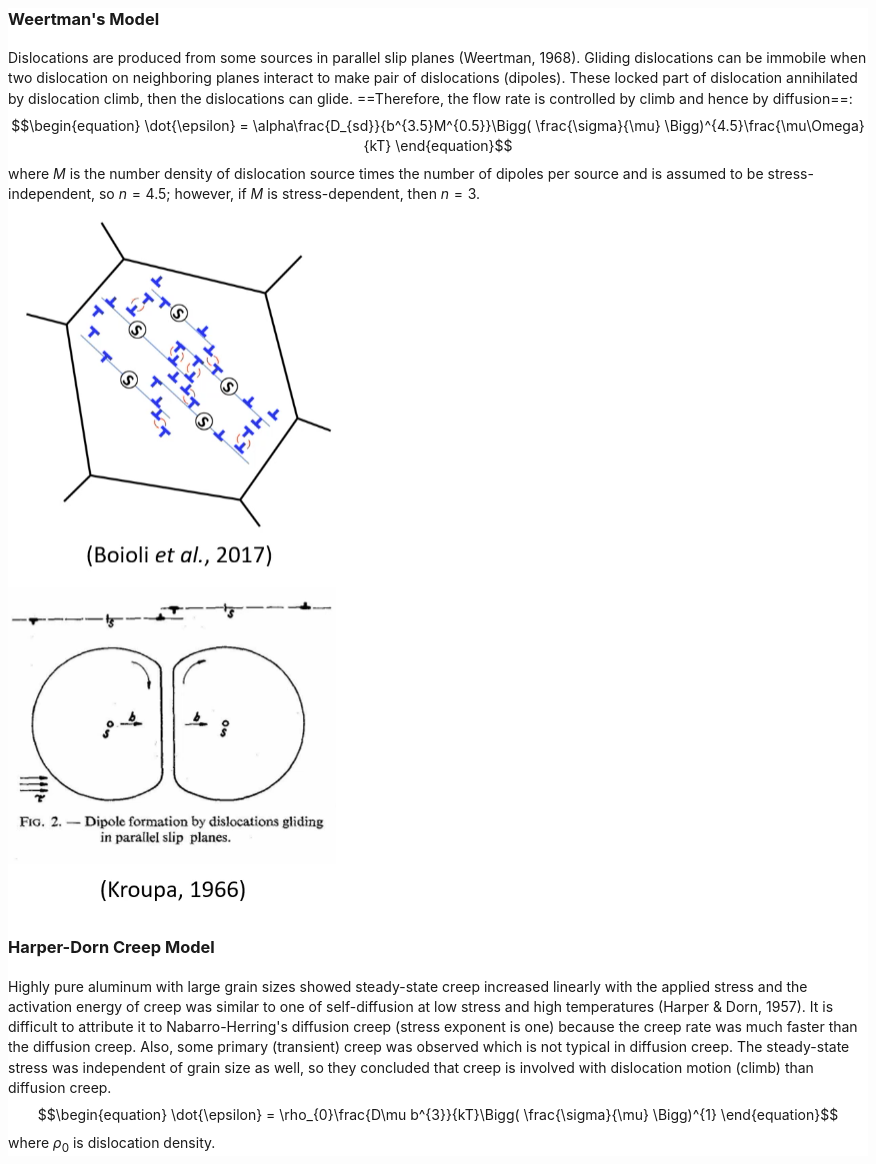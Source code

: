 ### Weertman's Model
Dislocations are produced from some sources in parallel slip planes (Weertman, 1968).
Gliding dislocations can be immobile when two dislocation on neighboring planes interact to make pair of dislocations (dipoles).
These locked part of dislocation annihilated by dislocation climb, then the dislocations can glide.
==Therefore, the flow rate is controlled by climb and hence by diffusion==: $$\begin{equation}
\dot{\epsilon} = \alpha\frac{D_{sd}}{b^{3.5}M^{0.5}}\Bigg( \frac{\sigma}{\mu} \Bigg)^{4.5}\frac{\mu\Omega}{kT}
\end{equation}$$
where $M$ is the number density of dislocation source times the number of dipoles per source and is assumed to be stress-independent, so $n = 4.5$; however, if $M$ is stress-dependent, then $n = 3$.

![](../../../attachments/lecture-10-creep-of-crystals---high-temperature-deformation-in-crystalline-materials/weertman_model-230302_181123_EST.png)

### Harper-Dorn Creep Model
Highly pure aluminum with large grain sizes showed steady-state creep increased linearly with the applied stress and the activation energy of creep was similar to one of self-diffusion at low stress and high temperatures (Harper & Dorn, 1957).
It is difficult to attribute it to Nabarro-Herring's diffusion creep (stress exponent is one) because the creep rate was much faster than the diffusion creep.
Also, some primary (transient) creep was observed which is not typical in diffusion creep.
The steady-state stress was independent of grain size as well, so they concluded that creep is involved with dislocation motion (climb) than diffusion creep.
$$\begin{equation}
\dot{\epsilon} = \rho_{0}\frac{D\mu b^{3}}{kT}\Bigg( \frac{\sigma}{\mu} \Bigg)^{1}
\end{equation}$$
where $\rho_{0}$ is dislocation density.
